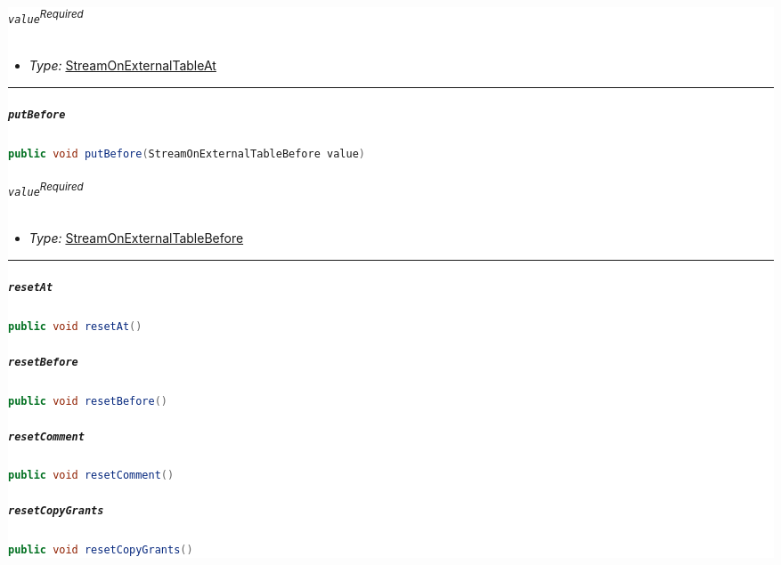###### `value`<sup>Required</sup> <a name="value" id="@cdktf/provider-snowflake.streamOnExternalTable.StreamOnExternalTable.putAt.parameter.value"></a>

- *Type:* <a href="#@cdktf/provider-snowflake.streamOnExternalTable.StreamOnExternalTableAt">StreamOnExternalTableAt</a>

---

##### `putBefore` <a name="putBefore" id="@cdktf/provider-snowflake.streamOnExternalTable.StreamOnExternalTable.putBefore"></a>

```java
public void putBefore(StreamOnExternalTableBefore value)
```

###### `value`<sup>Required</sup> <a name="value" id="@cdktf/provider-snowflake.streamOnExternalTable.StreamOnExternalTable.putBefore.parameter.value"></a>

- *Type:* <a href="#@cdktf/provider-snowflake.streamOnExternalTable.StreamOnExternalTableBefore">StreamOnExternalTableBefore</a>

---

##### `resetAt` <a name="resetAt" id="@cdktf/provider-snowflake.streamOnExternalTable.StreamOnExternalTable.resetAt"></a>

```java
public void resetAt()
```

##### `resetBefore` <a name="resetBefore" id="@cdktf/provider-snowflake.streamOnExternalTable.StreamOnExternalTable.resetBefore"></a>

```java
public void resetBefore()
```

##### `resetComment` <a name="resetComment" id="@cdktf/provider-snowflake.streamOnExternalTable.StreamOnExternalTable.resetComment"></a>

```java
public void resetComment()
```

##### `resetCopyGrants` <a name="resetCopyGrants" id="@cdktf/provider-snowflake.streamOnExternalTable.StreamOnExternalTable.resetCopyGrants"></a>

```java
public void resetCopyGrants()
```
